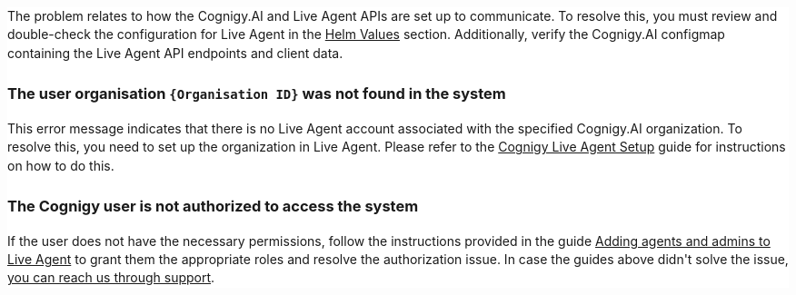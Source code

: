 The problem relates to how the Cognigy.AI and Live Agent APIs are set up to communicate. To resolve this, you must review and double-check the configuration for Live Agent in the [Helm Values](../live-agent/installation/helm-values/helm-values.md#oauth) section. Additionally, verify the Cognigy.AI configmap containing the Live Agent API endpoints and client data.
### The user organisation `{Organisation ID}` was not found in the system

This error message indicates that there is no Live Agent account associated with the specified Cognigy.AI organization. To resolve this, you need to set up the organization in Live Agent. Please refer to the [Cognigy Live Agent Setup](../ai/handover-providers/live-agent-setup/live-agent-setup-org.md) guide for instructions on how to do this.

### The Cognigy user is not authorized to access the system

If the user does not have the necessary permissions, follow the instructions provided in the guide [Adding agents and admins to Live Agent](../ai/handover-providers/live-agent-setup/live-agent-setup-agents.md) to grant them the appropriate roles and resolve the authorization issue.
In case the guides above didn't solve the issue, [you can reach us through support](https://support.cognigy.com/hc/en-us/requests/new?).
